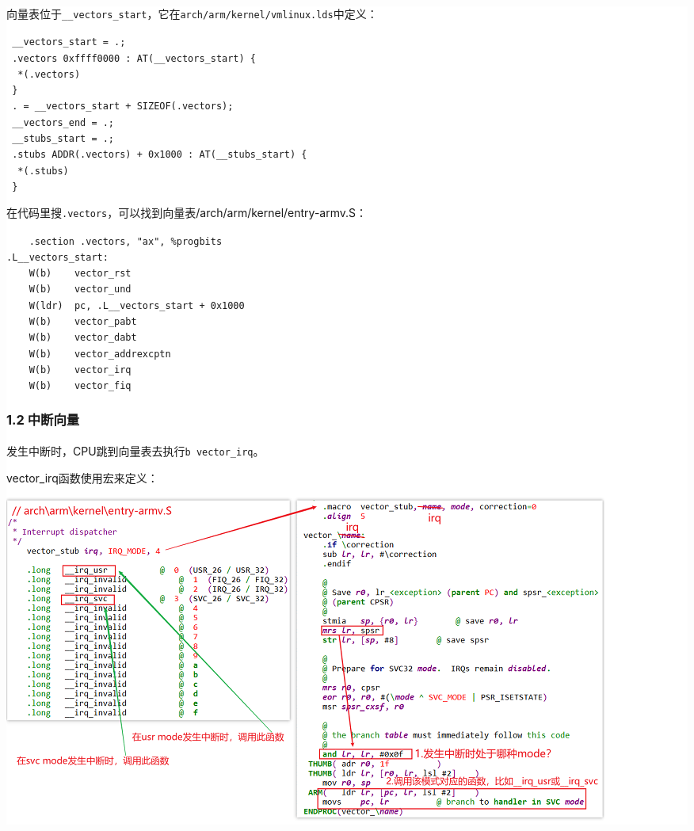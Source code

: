 向量表位于`__vectors_start`，它在`arch/arm/kernel/vmlinux.lds`中定义：

```shell
 __vectors_start = .;
 .vectors 0xffff0000 : AT(__vectors_start) {
  *(.vectors)
 }
 . = __vectors_start + SIZEOF(.vectors);
 __vectors_end = .;
 __stubs_start = .;
 .stubs ADDR(.vectors) + 0x1000 : AT(__stubs_start) {
  *(.stubs)
 }
```

在代码里搜`.vectors`，可以找到向量表/arch/arm/kernel/entry-armv.S：

```assembly
	.section .vectors, "ax", %progbits
.L__vectors_start:
	W(b)	vector_rst
	W(b)	vector_und
	W(ldr)	pc, .L__vectors_start + 0x1000
	W(b)	vector_pabt
	W(b)	vector_dabt
	W(b)	vector_addrexcptn
	W(b)	vector_irq
	W(b)	vector_fiq
```

### 1.2 中断向量

发生中断时，CPU跳到向量表去执行`b vector_irq`。

vector_irq函数使用宏来定义：

![image-20210626125245059](pic/int/05_vector_irq.png)
